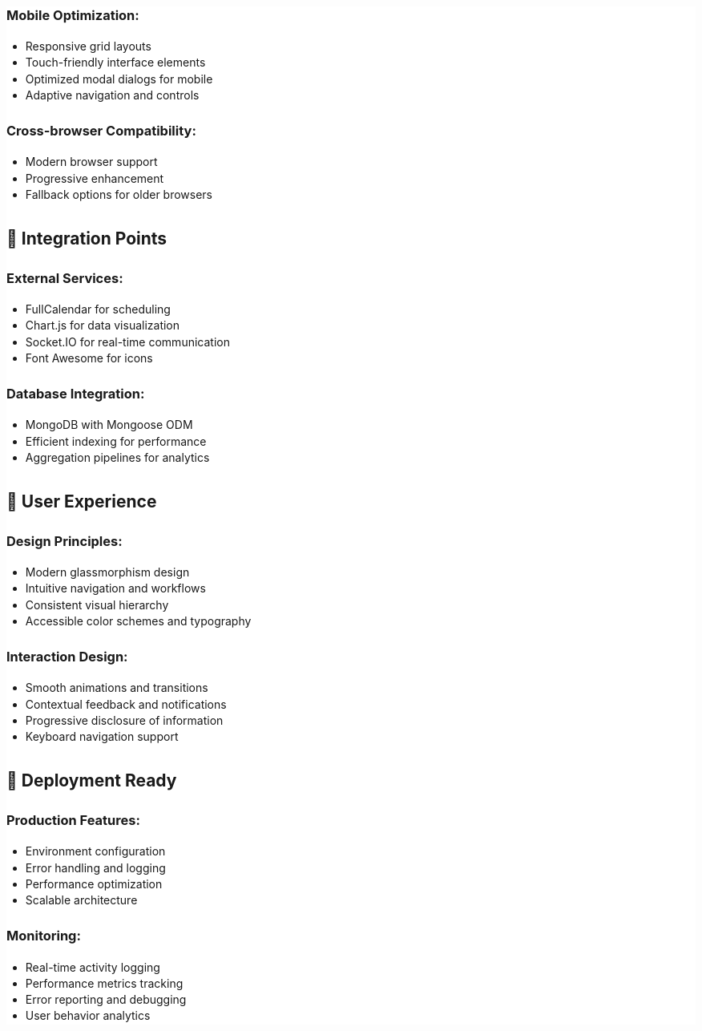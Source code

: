 ### Mobile Optimization:
- Responsive grid layouts
- Touch-friendly interface elements
- Optimized modal dialogs for mobile
- Adaptive navigation and controls

### Cross-browser Compatibility:
- Modern browser support
- Progressive enhancement
- Fallback options for older browsers

## 🔄 Integration Points

### External Services:
- FullCalendar for scheduling
- Chart.js for data visualization
- Socket.IO for real-time communication
- Font Awesome for icons

### Database Integration:
- MongoDB with Mongoose ODM
- Efficient indexing for performance
- Aggregation pipelines for analytics

## 🎨 User Experience

### Design Principles:
- Modern glassmorphism design
- Intuitive navigation and workflows
- Consistent visual hierarchy
- Accessible color schemes and typography

### Interaction Design:
- Smooth animations and transitions
- Contextual feedback and notifications
- Progressive disclosure of information
- Keyboard navigation support

## 🚀 Deployment Ready

### Production Features:
- Environment configuration
- Error handling and logging
- Performance optimization
- Scalable architecture

### Monitoring:
- Real-time activity logging
- Performance metrics tracking
- Error reporting and debugging
- User behavior analytics
